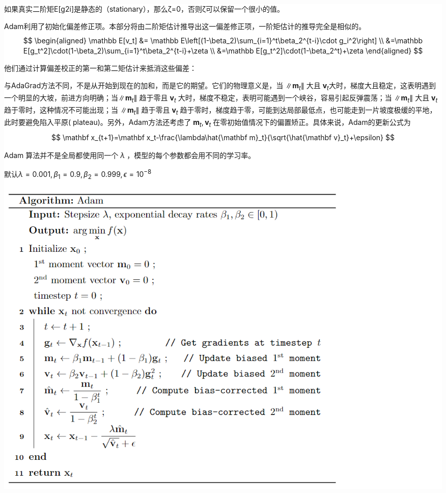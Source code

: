 如果真实二阶矩E[g2i]是静态的（stationary），那么ζ=0，否则ζ可以保留一个很小的值。

Adam利用了初始化偏差修正项。本部分将由二阶矩估计推导出这一偏差修正项，一阶矩估计的推导完全是相似的。
$$
\begin{aligned}
\mathbb E[v_t] &= \mathbb E\left[(1-\beta_2)\sum_{i=1}^t\beta_2^{t-i}\cdot g_i^2\right]  \\
&=\mathbb E[g_t^2]\cdot(1-\beta_2)\sum_{i=1}^t\beta_2^{t-i}+\zeta \\
&=\mathbb E[g_t^2]\cdot(1-\beta_2^t)+\zeta
\end{aligned}
$$



他们通过计算偏差校正的第一和第二矩估计来抵消这些偏差：

与AdaGrad方法不同，不是从开始到现在的加和，而是它的期望。它们的物理意义是，当 $\|\mathbf m_t\|$ 大且 $\mathbf v_t$大时，梯度大且稳定，这表明遇到一个明显的大坡，前进方向明确；当$\|\mathbf m_t\|$ 趋于零且 $\mathbf v_t$ 大时，梯度不稳定，表明可能遇到一个峡谷，容易引起反弹震荡；当 $\|\mathbf m_t\|$ 大且 $\mathbf v_t$ 趋于零时，这种情况不可能出现；当 $\|\mathbf m_t\|$ 趋于零且 $\mathbf v_t$ 趋于零时，梯度趋于零，可能到达局部最低点，也可能走到一片坡度极缓的平地，此时要避免陷入平原( plateau)。另外，Adam方法还考虑了 $\mathbf m_t,\mathbf v_t$ 在零初始值情况下的偏置矫正。具体来说，Adam的更新公式为
$$
\mathbf x_{t+1}=\mathbf x_t-\frac{\lambda\hat{\mathbf m}_t}{\sqrt{\hat{\mathbf v}_t}+\epsilon}
$$

Adam 算法并不是全局都使用同一个 $\lambda$ ，模型的每个参数都会用不同的学习率。

默认$\lambda=0.001,\beta_1=0.9,\beta_2=0.999,\epsilon=10^{-8}$ 



<img src="Convex-Optimization.assets/AdamAlgorithm.png" style="zoom:80%;" />


[^taylor]: 泰勒展开式 $f(x+\Delta x)=f(x)+f'(x)\Delta x+\dfrac{1}{2}f''(x)(\Delta x)^2+\cdots$